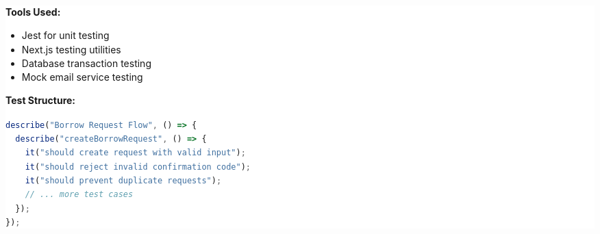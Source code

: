 **Tools Used:**

- Jest for unit testing
- Next.js testing utilities
- Database transaction testing
- Mock email service testing

**Test Structure:**

```typescript
describe("Borrow Request Flow", () => {
  describe("createBorrowRequest", () => {
    it("should create request with valid input");
    it("should reject invalid confirmation code");
    it("should prevent duplicate requests");
    // ... more test cases
  });
});
```
